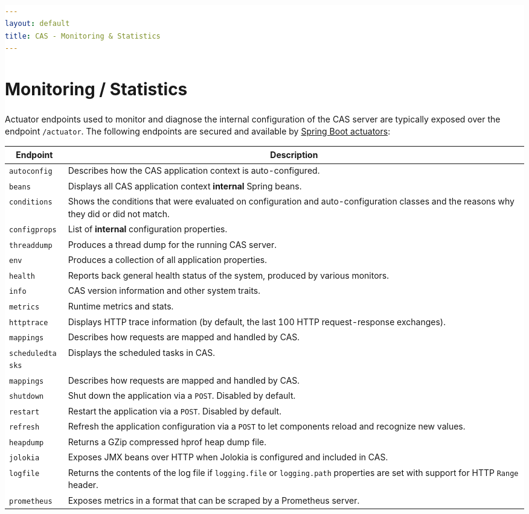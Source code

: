 ```yaml
---
layout: default
title: CAS - Monitoring & Statistics
---
```


# Monitoring / Statistics

Actuator endpoints used to monitor and diagnose the internal configuration of the CAS server are typically
exposed over the endpoint `/actuator`. The following endpoints are secured and available by 
[Spring Boot actuators](http://docs.spring.io/spring-boot/docs/current/reference/html/production-ready-endpoints.html):

| Endpoint                  | Description
|---------------------------|-------------------------------------------------------------------------------------
| `autoconfig`              | Describes how the CAS application context is auto-configured. 
| `beans`                   | Displays all CAS application context **internal** Spring beans.
| `conditions`              | Shows the conditions that were evaluated on configuration and auto-configuration classes and the reasons why they did or did not match.
| `configprops`             | List of **internal** configuration properties.
| `threaddump`              | Produces a thread dump for the running CAS server.
| `env`                     | Produces a collection of all application properties.
| `health`                  | Reports back general health status of the system, produced by various monitors.
| `info`                    | CAS version information and other system traits.
| `metrics`                 | Runtime metrics and stats.
| `httptrace`               | Displays HTTP trace information (by default, the last 100 HTTP request-response exchanges).
| `mappings`                | Describes how requests are mapped and handled by CAS.
| `scheduledtasks`          | Displays the scheduled tasks in CAS.
| `mappings`                | Describes how requests are mapped and handled by CAS.
| `shutdown`                | Shut down the application via a `POST`. Disabled by default.
| `restart`                 | Restart the application via a `POST`. Disabled by default.
| `refresh`                 | Refresh the application configuration via a `POST` to let components reload and recognize new values.
| `heapdump`                | Returns a GZip compressed hprof heap dump file.
| `jolokia`                 | Exposes JMX beans over HTTP when Jolokia is configured and included in CAS.
| `logfile`                 | Returns the contents of the log file if `logging.file` or `logging.path` properties are set with support for HTTP `Range` header.
| `prometheus`              | Exposes metrics in a format that can be scraped by a Prometheus server.
